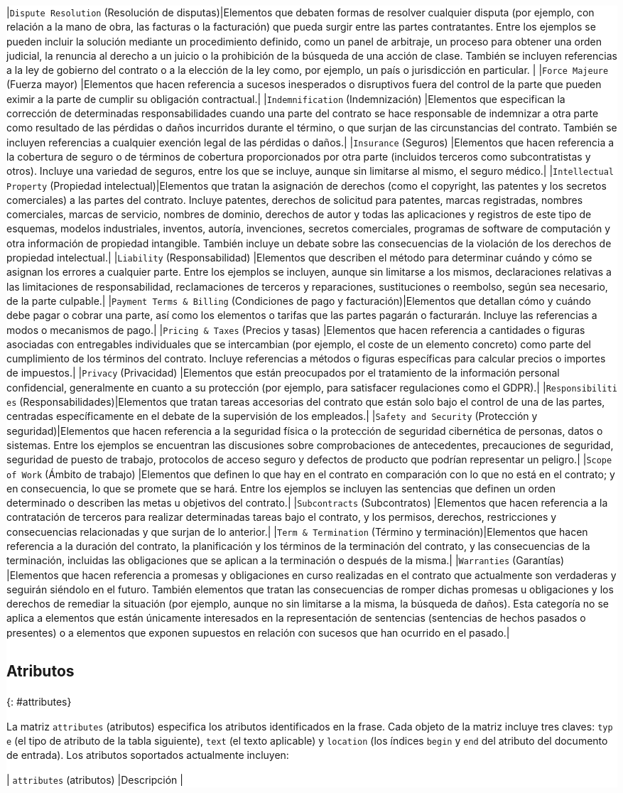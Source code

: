 |`Dispute Resolution` (Resolución de disputas)|Elementos que debaten formas de resolver cualquier disputa (por ejemplo, con relación a la mano de obra, las facturas o la facturación) que pueda surgir entre las partes contratantes.  Entre los ejemplos se pueden incluir la solución mediante un procedimiento definido, como un panel de arbitraje, un proceso para obtener una orden judicial, la renuncia al derecho a un juicio o la prohibición de la búsqueda de una acción de clase. También se incluyen referencias a la ley de gobierno del contrato o a la elección de la ley como, por ejemplo, un país o jurisdicción en particular. |
|`Force Majeure` (Fuerza mayor)   |Elementos que hacen referencia a sucesos inesperados o disruptivos fuera del control de la parte que pueden eximir a la parte de cumplir su obligación contractual.|
|`Indemnification` (Indemnización) |Elementos que especifican la corrección de determinadas responsabilidades cuando una parte del contrato se hace responsable de indemnizar a otra parte como resultado de las pérdidas o daños incurridos durante el término, o que surjan de las circunstancias del contrato. También se incluyen referencias a cualquier exención legal de las pérdidas o daños.|
|`Insurance` (Seguros)       |Elementos que hacen referencia a la cobertura de seguro o de términos de cobertura proporcionados por otra parte (incluidos terceros como subcontratistas y otros). Incluye una variedad de seguros, entre los que se incluye, aunque sin limitarse al mismo, el seguro médico.|
|`Intellectual Property` (Propiedad intelectual)|Elementos que tratan la asignación de derechos (como el copyright, las patentes y los secretos comerciales) a las partes del contrato. Incluye patentes, derechos de solicitud para patentes, marcas registradas, nombres comerciales, marcas de servicio, nombres de dominio, derechos de autor y todas las aplicaciones y registros de este tipo de esquemas, modelos industriales, inventos, autoría, invenciones, secretos comerciales, programas de software de computación y otra información de propiedad intangible. También incluye un debate sobre las consecuencias de la violación de los derechos de propiedad intelectual.|
|`Liability` (Responsabilidad)       |Elementos que describen el método para determinar cuándo y cómo se asignan los errores a cualquier parte. Entre los ejemplos se incluyen, aunque sin limitarse a los mismos, declaraciones relativas a las limitaciones de responsabilidad, reclamaciones de terceros y reparaciones, sustituciones o reembolso, según sea necesario, de la parte culpable.|
|`Payment Terms & Billing` (Condiciones de pago y facturación)|Elementos que detallan cómo y cuándo debe pagar o cobrar una parte, así como los elementos o tarifas que las partes pagarán o facturarán. Incluye las referencias a modos o mecanismos de pago.|
|`Pricing & Taxes` (Precios y tasas) |Elementos que hacen referencia a cantidades o figuras asociadas con entregables individuales que se intercambian (por ejemplo, el coste de un elemento concreto) como parte del cumplimiento de los términos del contrato. Incluye referencias a métodos o figuras específicas para calcular precios o importes de impuestos.|
|`Privacy` (Privacidad)         |Elementos que están preocupados por el tratamiento de la información personal confidencial, generalmente en cuanto a su protección (por ejemplo, para satisfacer regulaciones como el GDPR).|
|`Responsibilities` (Responsabilidades)|Elementos que tratan tareas accesorias del contrato que están solo bajo el control de una de las partes, centradas específicamente en el debate de la supervisión de los empleados.|
|`Safety and Security` (Protección y seguridad)|Elementos que hacen referencia a la seguridad física o la protección de seguridad cibernética de personas, datos o sistemas. Entre los ejemplos se encuentran las discusiones sobre comprobaciones de antecedentes, precauciones de seguridad, seguridad de puesto de trabajo, protocolos de acceso seguro y defectos de producto que podrían representar un peligro.|
|`Scope of Work` (Ámbito de trabajo)   |Elementos que definen lo que hay en el contrato en comparación con lo que no está en el contrato; y en consecuencia, lo que se promete que se hará. Entre los ejemplos se incluyen las sentencias que definen un orden determinado o describen las metas u objetivos del contrato.|
|`Subcontracts` (Subcontratos)    |Elementos que hacen referencia a la contratación de terceros para realizar determinadas tareas bajo el contrato, y los permisos, derechos, restricciones y consecuencias relacionadas y que surjan de lo anterior.|
|`Term & Termination` (Término y terminación)|Elementos que hacen referencia a la duración del contrato, la planificación y los términos de la terminación del contrato, y las consecuencias de la terminación, incluidas las obligaciones que se aplican a la terminación o después de la misma.|
|`Warranties` (Garantías)      |Elementos que hacen referencia a promesas y obligaciones en curso realizadas en el contrato que actualmente son verdaderas y seguirán siéndolo en el futuro. También elementos que tratan las consecuencias de romper dichas promesas u obligaciones y los derechos de remediar la situación (por ejemplo, aunque no sin limitarse a la misma, la búsqueda de daños). Esta categoría no se aplica a elementos que están únicamente interesados en la representación de sentencias (sentencias de hechos pasados o presentes) o a elementos que exponen supuestos en relación con sucesos que han ocurrido en el pasado.|

## Atributos
{: #attributes}

La matriz `attributes` (atributos) especifica los atributos identificados en la frase. Cada objeto de la matriz incluye tres claves: `type` (el tipo de atributo de la tabla siguiente), `text` (el texto aplicable) y `location` (los índices `begin` y `end` del atributo del documento de entrada). Los atributos soportados actualmente incluyen:

| `attributes` (atributos)     |Descripción                                                |
